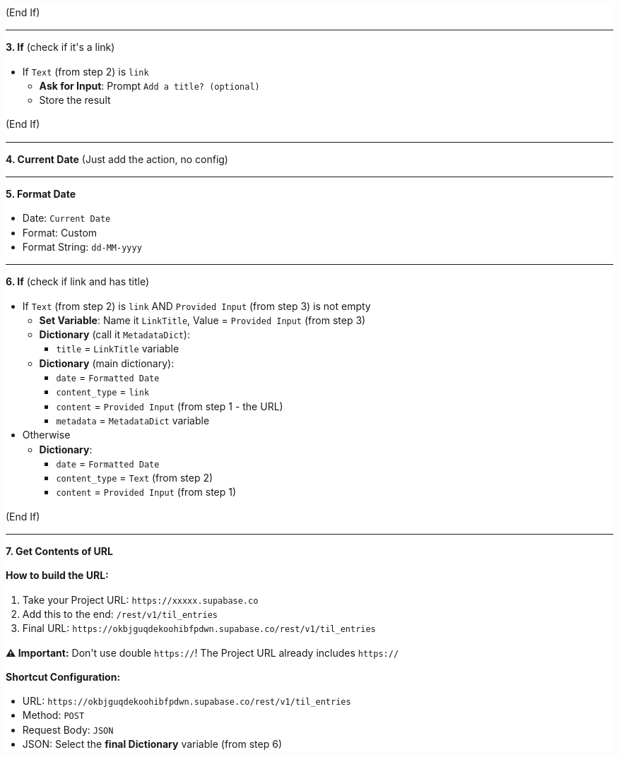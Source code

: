 (End If)

---

**3. If** (check if it's a link)
- If `Text` (from step 2) is `link`
  - **Ask for Input**: Prompt `Add a title? (optional)`
  - Store the result

(End If)

---

**4. Current Date**
(Just add the action, no config)

---

**5. Format Date**
- Date: `Current Date`
- Format: Custom
- Format String: `dd-MM-yyyy`

---

**6. If** (check if link and has title)
- If `Text` (from step 2) is `link` AND `Provided Input` (from step 3) is not empty
  - **Set Variable**: Name it `LinkTitle`, Value = `Provided Input` (from step 3)
  - **Dictionary** (call it `MetadataDict`):
    - `title` = `LinkTitle` variable
  - **Dictionary** (main dictionary):
    - `date` = `Formatted Date`
    - `content_type` = `link`
    - `content` = `Provided Input` (from step 1 - the URL)
    - `metadata` = `MetadataDict` variable
- Otherwise
  - **Dictionary**:
    - `date` = `Formatted Date`
    - `content_type` = `Text` (from step 2)
    - `content` = `Provided Input` (from step 1)

(End If)

---

**7. Get Contents of URL**

**How to build the URL:**
1. Take your Project URL: `https://xxxxx.supabase.co`
2. Add this to the end: `/rest/v1/til_entries`
3. Final URL: `https://okbjguqdekoohibfpdwn.supabase.co/rest/v1/til_entries`

**⚠️ Important:** Don't use double `https://`! The Project URL already includes `https://`

**Shortcut Configuration:**
- URL: `https://okbjguqdekoohibfpdwn.supabase.co/rest/v1/til_entries`
- Method: `POST`
- Request Body: `JSON`
- JSON: Select the **final Dictionary** variable (from step 6)
